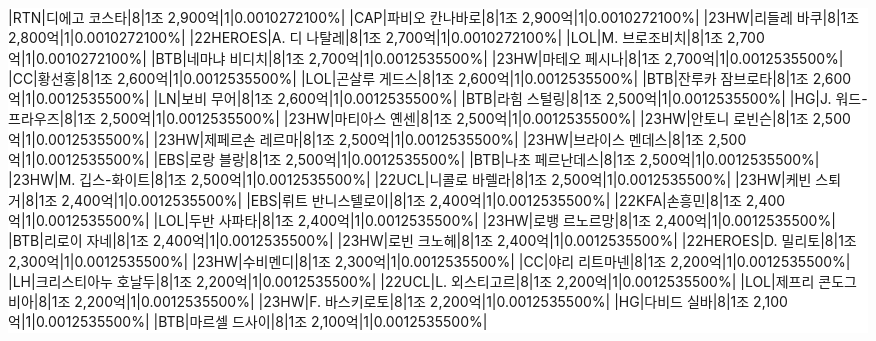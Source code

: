 |RTN|디에고 코스타|8|1조 2,900억|1|0.0010272100%|
|CAP|파비오 칸나바로|8|1조 2,900억|1|0.0010272100%|
|23HW|리들레 바쿠|8|1조 2,800억|1|0.0010272100%|
|22HEROES|A. 디 나탈레|8|1조 2,700억|1|0.0010272100%|
|LOL|M. 브로조비치|8|1조 2,700억|1|0.0010272100%|
|BTB|네마냐 비디치|8|1조 2,700억|1|0.0012535500%|
|23HW|마테오 페시나|8|1조 2,700억|1|0.0012535500%|
|CC|황선홍|8|1조 2,600억|1|0.0012535500%|
|LOL|곤살루 게드스|8|1조 2,600억|1|0.0012535500%|
|BTB|잔루카 잠브로타|8|1조 2,600억|1|0.0012535500%|
|LN|보비 무어|8|1조 2,600억|1|0.0012535500%|
|BTB|라힘 스털링|8|1조 2,500억|1|0.0012535500%|
|HG|J. 워드-프라우즈|8|1조 2,500억|1|0.0012535500%|
|23HW|마티아스 옌센|8|1조 2,500억|1|0.0012535500%|
|23HW|안토니 로빈슨|8|1조 2,500억|1|0.0012535500%|
|23HW|제페르손 레르마|8|1조 2,500억|1|0.0012535500%|
|23HW|브라이스 멘데스|8|1조 2,500억|1|0.0012535500%|
|EBS|로랑 블랑|8|1조 2,500억|1|0.0012535500%|
|BTB|나초 페르난데스|8|1조 2,500억|1|0.0012535500%|
|23HW|M. 깁스-화이트|8|1조 2,500억|1|0.0012535500%|
|22UCL|니콜로 바렐라|8|1조 2,500억|1|0.0012535500%|
|23HW|케빈 스퇴거|8|1조 2,400억|1|0.0012535500%|
|EBS|뤼트 반니스텔로이|8|1조 2,400억|1|0.0012535500%|
|22KFA|손흥민|8|1조 2,400억|1|0.0012535500%|
|LOL|두반 사파타|8|1조 2,400억|1|0.0012535500%|
|23HW|로뱅 르노르망|8|1조 2,400억|1|0.0012535500%|
|BTB|리로이 자네|8|1조 2,400억|1|0.0012535500%|
|23HW|로빈 크노헤|8|1조 2,400억|1|0.0012535500%|
|22HEROES|D. 밀리토|8|1조 2,300억|1|0.0012535500%|
|23HW|수비멘디|8|1조 2,300억|1|0.0012535500%|
|CC|야리 리트마넨|8|1조 2,200억|1|0.0012535500%|
|LH|크리스티아누 호날두|8|1조 2,200억|1|0.0012535500%|
|22UCL|L. 외스티고르|8|1조 2,200억|1|0.0012535500%|
|LOL|제프리 콘도그비아|8|1조 2,200억|1|0.0012535500%|
|23HW|F. 바스키로토|8|1조 2,200억|1|0.0012535500%|
|HG|다비드 실바|8|1조 2,100억|1|0.0012535500%|
|BTB|마르셀 드사이|8|1조 2,100억|1|0.0012535500%|